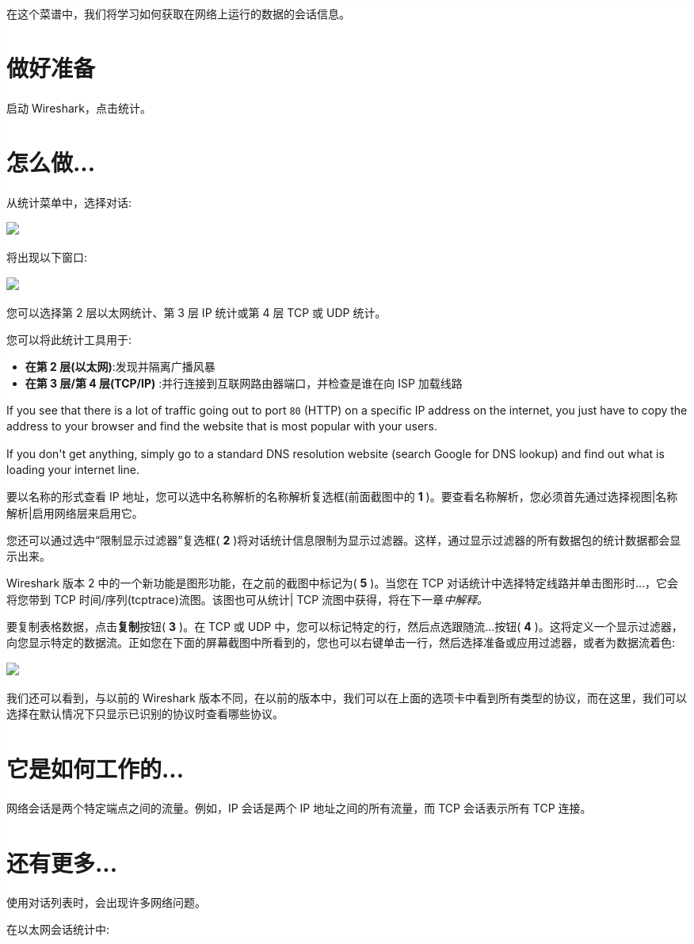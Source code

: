 在这个菜谱中，我们将学习如何获取在网络上运行的数据的会话信息。

# 做好准备

启动 Wireshark，点击统计。

# 怎么做...

从统计菜单中，选择对话:

![](Images/7105b273-db4c-4060-875e-0ffba4b0cda9.png)

将出现以下窗口:

![](Images/e7a705e2-cdf6-4f53-8dfe-8cb45e057d54.png)

您可以选择第 2 层以太网统计、第 3 层 IP 统计或第 4 层 TCP 或 UDP 统计。

您可以将此统计工具用于:

*   **在第 2 层(以太网)**:发现并隔离广播风暴
*   **在第 3 层/第 4 层(TCP/IP)** :并行连接到互联网路由器端口，并检查是谁在向 ISP 加载线路

If you see that there is a lot of traffic going out to port `80` (HTTP) on a specific IP address on the internet, you just have to copy the address to your browser and find the website that is most popular with your users.

If you don't get anything, simply go to a standard DNS resolution website (search Google for DNS lookup) and find out what is loading your internet line.

要以名称的形式查看 IP 地址，您可以选中名称解析的名称解析复选框(前面截图中的 **1** )。要查看名称解析，您必须首先通过选择视图|名称解析|启用网络层来启用它。

您还可以通过选中“限制显示过滤器”复选框( **2** )将对话统计信息限制为显示过滤器。这样，通过显示过滤器的所有数据包的统计数据都会显示出来。

Wireshark 版本 2 中的一个新功能是图形功能，在之前的截图中标记为( **5** )。当您在 TCP 对话统计中选择特定线路并单击图形时...，它会将您带到 TCP 时间/序列(tcptrace)流图。该图也可从统计| TCP 流图中获得，将在下一章*中解释。*

要复制表格数据，点击**复制**按钮( **3** )。在 TCP 或 UDP 中，您可以标记特定的行，然后点选跟随流...按钮( **4** )。这将定义一个显示过滤器，向您显示特定的数据流。正如您在下面的屏幕截图中所看到的，您也可以右键单击一行，然后选择准备或应用过滤器，或者为数据流着色:

![](Images/16bf3097-e698-414b-9ab2-e7935f5c256a.png)

我们还可以看到，与以前的 Wireshark 版本不同，在以前的版本中，我们可以在上面的选项卡中看到所有类型的协议，而在这里，我们可以选择在默认情况下只显示已识别的协议时查看哪些协议。

# 它是如何工作的...

网络会话是两个特定端点之间的流量。例如，IP 会话是两个 IP 地址之间的所有流量，而 TCP 会话表示所有 TCP 连接。

# 还有更多...

使用对话列表时，会出现许多网络问题。

在以太网会话统计中:
